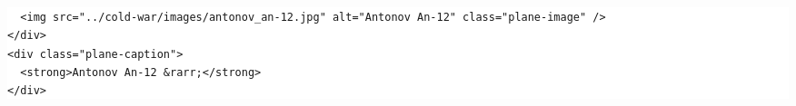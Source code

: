      <img src="../cold-war/images/antonov_an-12.jpg" alt="Antonov An-12" class="plane-image" />
    </div>
    <div class="plane-caption">
      <strong>Antonov An-12 &rarr;</strong>
    </div>
  </a>
  <a href="/cold-war/antonov-an-22/" class="plane-box">
    <div class="plane-image-section">